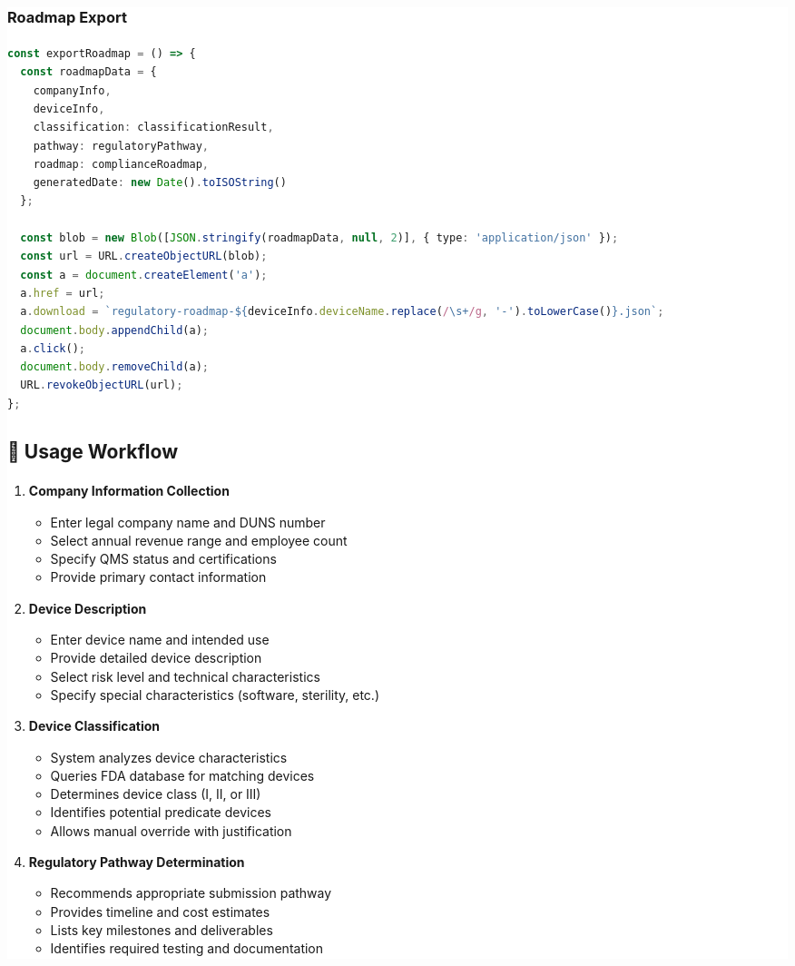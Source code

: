 ### Roadmap Export
```typescript
const exportRoadmap = () => {
  const roadmapData = {
    companyInfo,
    deviceInfo,
    classification: classificationResult,
    pathway: regulatoryPathway,
    roadmap: complianceRoadmap,
    generatedDate: new Date().toISOString()
  };
  
  const blob = new Blob([JSON.stringify(roadmapData, null, 2)], { type: 'application/json' });
  const url = URL.createObjectURL(blob);
  const a = document.createElement('a');
  a.href = url;
  a.download = `regulatory-roadmap-${deviceInfo.deviceName.replace(/\s+/g, '-').toLowerCase()}.json`;
  document.body.appendChild(a);
  a.click();
  document.body.removeChild(a);
  URL.revokeObjectURL(url);
};
```

## 🚀 Usage Workflow

1. **Company Information Collection**
   - Enter legal company name and DUNS number
   - Select annual revenue range and employee count
   - Specify QMS status and certifications
   - Provide primary contact information

2. **Device Description**
   - Enter device name and intended use
   - Provide detailed device description
   - Select risk level and technical characteristics
   - Specify special characteristics (software, sterility, etc.)

3. **Device Classification**
   - System analyzes device characteristics
   - Queries FDA database for matching devices
   - Determines device class (I, II, or III)
   - Identifies potential predicate devices
   - Allows manual override with justification

4. **Regulatory Pathway Determination**
   - Recommends appropriate submission pathway
   - Provides timeline and cost estimates
   - Lists key milestones and deliverables
   - Identifies required testing and documentation

